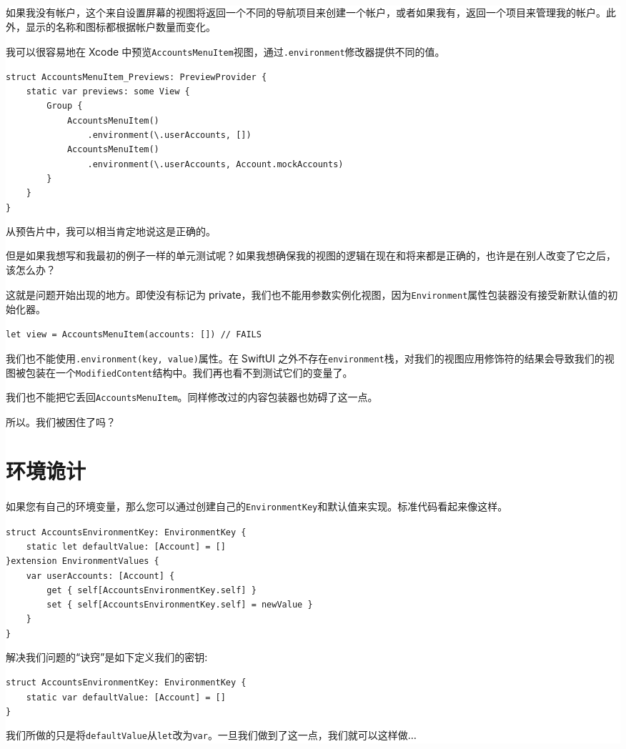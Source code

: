 如果我没有帐户，这个来自设置屏幕的视图将返回一个不同的导航项目来创建一个帐户，或者如果我有，返回一个项目来管理我的帐户。此外，显示的名称和图标都根据帐户数量而变化。

我可以很容易地在 Xcode 中预览`AccountsMenuItem`视图，通过`.environment`修改器提供不同的值。

```
struct AccountsMenuItem_Previews: PreviewProvider {
    static var previews: some View {
        Group {
            AccountsMenuItem()
                .environment(\.userAccounts, [])
            AccountsMenuItem()
                .environment(\.userAccounts, Account.mockAccounts)
        }
    }
}
```

从预告片中，我可以相当肯定地说这是正确的。

但是如果我想写和我最初的例子一样的单元测试呢？如果我想确保我的视图的逻辑在现在和将来都是正确的，也许是在别人改变了它之后，该怎么办？

这就是问题开始出现的地方。即使没有标记为 private，我们也不能用参数实例化视图，因为`Environment`属性包装器没有接受新默认值的初始化器。

```
let view = AccountsMenuItem(accounts: []) // FAILS
```

我们也不能使用`.environment(key, value)`属性。在 SwiftUI 之外不存在`environment`栈，对我们的视图应用修饰符的结果会导致我们的视图被包装在一个`ModifiedContent`结构中。我们再也看不到测试它们的变量了。

我们也不能把它丢回`AccountsMenuItem`。同样修改过的内容包装器也妨碍了这一点。

所以。我们被困住了吗？

# 环境诡计

如果您有自己的环境变量，那么您可以通过创建自己的`EnvironmentKey`和默认值来实现。标准代码看起来像这样。

```
struct AccountsEnvironmentKey: EnvironmentKey {
    static let defaultValue: [Account] = []
}extension EnvironmentValues {
    var userAccounts: [Account] {
        get { self[AccountsEnvironmentKey.self] }
        set { self[AccountsEnvironmentKey.self] = newValue }
    }
}
```

解决我们问题的“诀窍”是如下定义我们的密钥:

```
struct AccountsEnvironmentKey: EnvironmentKey {
    static var defaultValue: [Account] = []
}
```

我们所做的只是将`defaultValue`从`let`改为`var`。一旦我们做到了这一点，我们就可以这样做…
